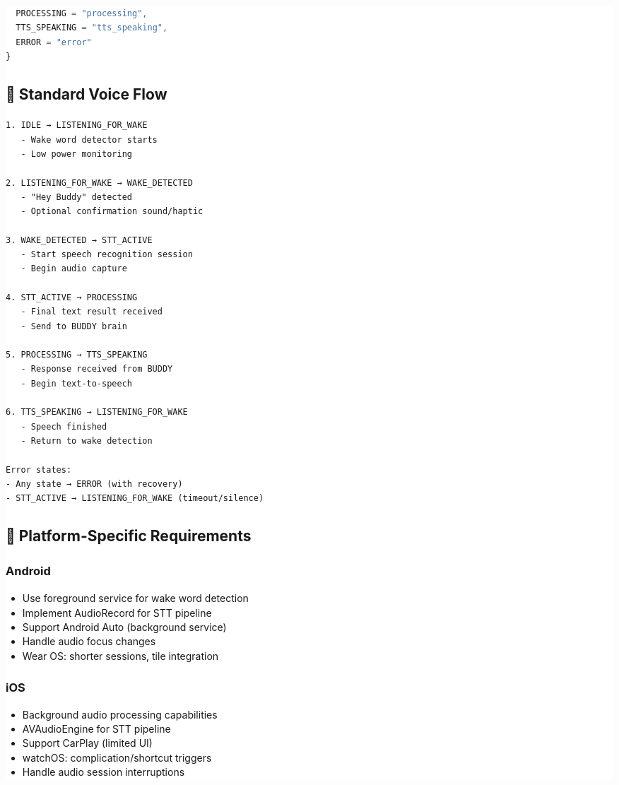 ```typescript
  PROCESSING = "processing",
  TTS_SPEAKING = "tts_speaking",
  ERROR = "error"
}
```

## 🔄 Standard Voice Flow

```
1. IDLE → LISTENING_FOR_WAKE
   - Wake word detector starts
   - Low power monitoring

2. LISTENING_FOR_WAKE → WAKE_DETECTED
   - "Hey Buddy" detected
   - Optional confirmation sound/haptic

3. WAKE_DETECTED → STT_ACTIVE  
   - Start speech recognition session
   - Begin audio capture

4. STT_ACTIVE → PROCESSING
   - Final text result received
   - Send to BUDDY brain

5. PROCESSING → TTS_SPEAKING
   - Response received from BUDDY
   - Begin text-to-speech

6. TTS_SPEAKING → LISTENING_FOR_WAKE
   - Speech finished
   - Return to wake detection

Error states:
- Any state → ERROR (with recovery)
- STT_ACTIVE → LISTENING_FOR_WAKE (timeout/silence)
```

## 📱 Platform-Specific Requirements

### Android
- Use foreground service for wake word detection
- Implement AudioRecord for STT pipeline
- Support Android Auto (background service)
- Handle audio focus changes
- Wear OS: shorter sessions, tile integration

### iOS  
- Background audio processing capabilities
- AVAudioEngine for STT pipeline
- Support CarPlay (limited UI)
- watchOS: complication/shortcut triggers
- Handle audio session interruptions
